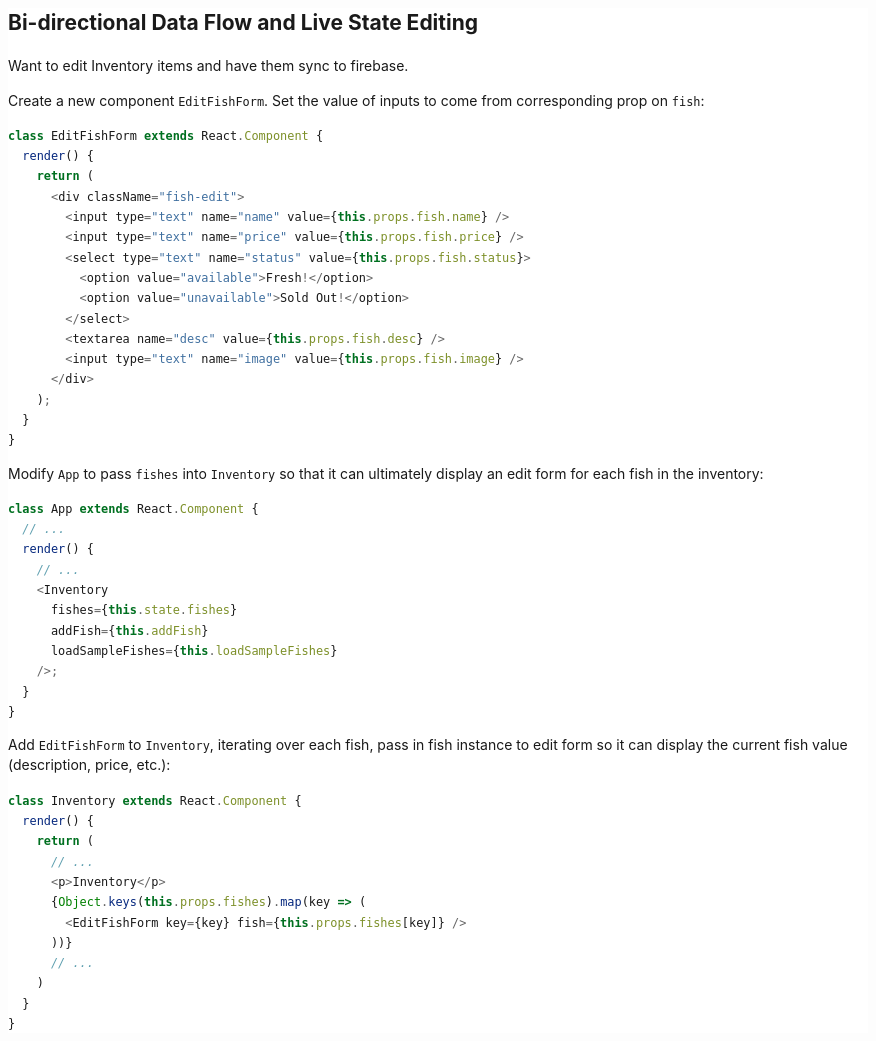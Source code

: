 ## Bi-directional Data Flow and Live State Editing

Want to edit Inventory items and have them sync to firebase.

Create a new component `EditFishForm`. Set the value of inputs to come from corresponding prop on `fish`:

```javascript
class EditFishForm extends React.Component {
  render() {
    return (
      <div className="fish-edit">
        <input type="text" name="name" value={this.props.fish.name} />
        <input type="text" name="price" value={this.props.fish.price} />
        <select type="text" name="status" value={this.props.fish.status}>
          <option value="available">Fresh!</option>
          <option value="unavailable">Sold Out!</option>
        </select>
        <textarea name="desc" value={this.props.fish.desc} />
        <input type="text" name="image" value={this.props.fish.image} />
      </div>
    );
  }
}
```

Modify `App` to pass `fishes` into `Inventory` so that it can ultimately display an edit form for each fish in the inventory:

```javascript
class App extends React.Component {
  // ...
  render() {
    // ...
    <Inventory
      fishes={this.state.fishes}
      addFish={this.addFish}
      loadSampleFishes={this.loadSampleFishes}
    />;
  }
}
```

Add `EditFishForm` to `Inventory`, iterating over each fish, pass in fish instance to edit form so it can display the current fish value (description, price, etc.):

```javascript
class Inventory extends React.Component {
  render() {
    return (
      // ...
      <p>Inventory</p>
      {Object.keys(this.props.fishes).map(key => (
        <EditFishForm key={key} fish={this.props.fishes[key]} />
      ))}
      // ...
    )
  }
}
```
